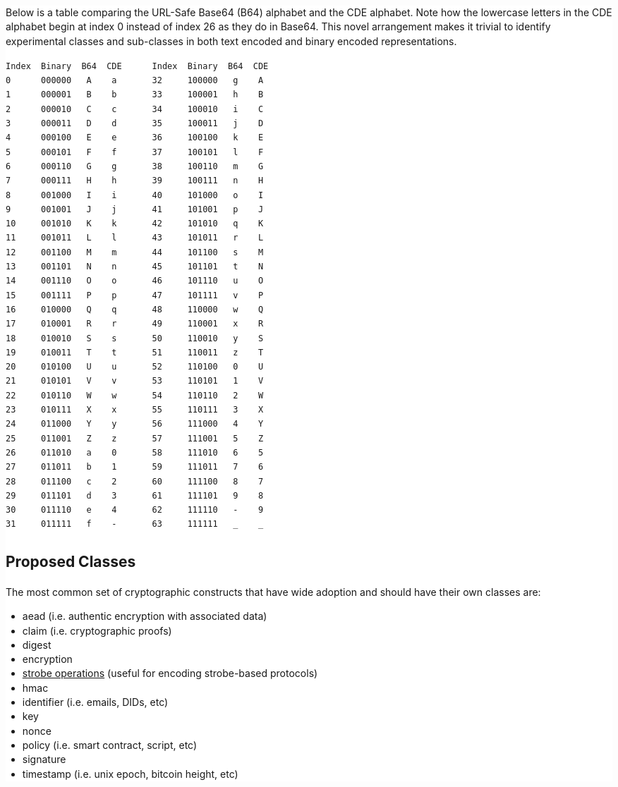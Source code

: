 Below is a table comparing the URL-Safe Base64 (B64) alphabet and the CDE alphabet. Note how the lowercase letters in the CDE alphabet begin at index 0 instead of index 26 as they do in Base64. This novel arrangement makes it trivial to identify experimental classes and sub-classes in both text encoded and binary encoded representations.

```
Index  Binary  B64  CDE      Index  Binary  B64  CDE
0      000000   A    a       32     100000   g    A
1      000001   B    b       33     100001   h    B
2      000010   C    c       34     100010   i    C
3      000011   D    d       35     100011   j    D
4      000100   E    e       36     100100   k    E
5      000101   F    f       37     100101   l    F
6      000110   G    g       38     100110   m    G
7      000111   H    h       39     100111   n    H
8      001000   I    i       40     101000   o    I
9      001001   J    j       41     101001   p    J
10     001010   K    k       42     101010   q    K
11     001011   L    l       43     101011   r    L
12     001100   M    m       44     101100   s    M
13     001101   N    n       45     101101   t    N
14     001110   O    o       46     101110   u    O
15     001111   P    p       47     101111   v    P
16     010000   Q    q       48     110000   w    Q
17     010001   R    r       49     110001   x    R
18     010010   S    s       50     110010   y    S
19     010011   T    t       51     110011   z    T
20     010100   U    u       52     110100   0    U
21     010101   V    v       53     110101   1    V
22     010110   W    w       54     110110   2    W
23     010111   X    x       55     110111   3    X
24     011000   Y    y       56     111000   4    Y
25     011001   Z    z       57     111001   5    Z
26     011010   a    0       58     111010   6    5
27     011011   b    1       59     111011   7    6
28     011100   c    2       60     111100   8    7
29     011101   d    3       61     111101   9    8
30     011110   e    4       62     111110   -    9
31     011111   f    -       63     111111   _    _
```

## Proposed Classes

The most common set of cryptographic constructs that have wide adoption and should have their own classes are:

- aead (i.e. authentic encryption with associated data)
- claim (i.e. cryptographic proofs)
- digest
- encryption
- [strobe operations](https://strobe.sourceforge.io/specs/) (useful for encoding strobe-based protocols)
- hmac
- identifier (i.e. emails, DIDs, etc)
- key
- nonce
- policy (i.e. smart contract, script, etc)
- signature
- timestamp (i.e. unix epoch, bitcoin height, etc)
